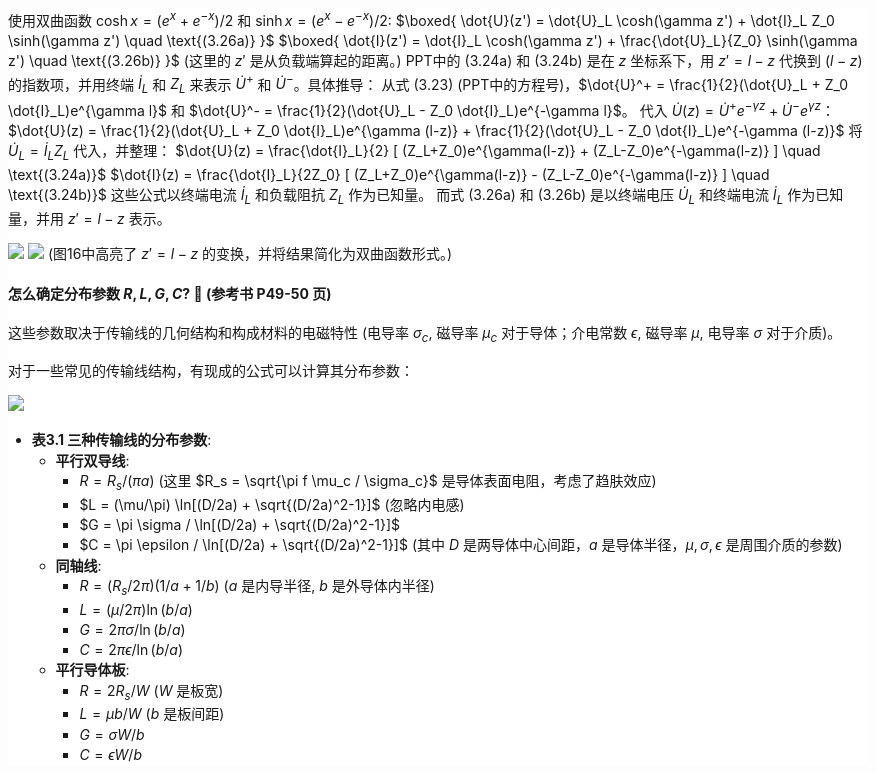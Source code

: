 使用双曲函数 $\cosh x = (e^x+e^{-x})/2$ 和 $\sinh x = (e^x-e^{-x})/2$:
$\boxed{ \dot{U}(z') = \dot{U}_L \cosh(\gamma z') + \dot{I}_L Z_0 \sinh(\gamma z') \quad \text{(3.26a)} }$
$\boxed{ \dot{I}(z') = \dot{I}_L \cosh(\gamma z') + \frac{\dot{U}_L}{Z_0} \sinh(\gamma z') \quad \text{(3.26b)} }$
(这里的 $z'$ 是从负载端算起的距离。)
PPT中的 (3.24a) 和 (3.24b) 是在 $z$ 坐标系下，用 $z'=l-z$ 代换到 $(l-z)$ 的指数项，并用终端 $\dot{I}_L$ 和 $Z_L$ 来表示 $\dot{U}^+$ 和 $\dot{U}^-$。具体推导：
从式 (3.23) (PPT中的方程号)，$\dot{U}^+ = \frac{1}{2}(\dot{U}_L + Z_0 \dot{I}_L)e^{\gamma l}$ 和 $\dot{U}^- = \frac{1}{2}(\dot{U}_L - Z_0 \dot{I}_L)e^{-\gamma l}$。
代入 $\dot{U}(z) = \dot{U}^+ e^{-\gamma z} + \dot{U}^- e^{\gamma z}$：
$\dot{U}(z) = \frac{1}{2}(\dot{U}_L + Z_0 \dot{I}_L)e^{\gamma (l-z)} + \frac{1}{2}(\dot{U}_L - Z_0 \dot{I}_L)e^{-\gamma (l-z)}$
将 $\dot{U}_L = \dot{I}_L Z_L$ 代入，并整理：
$\dot{U}(z) = \frac{\dot{I}_L}{2} [ (Z_L+Z_0)e^{\gamma(l-z)} + (Z_L-Z_0)e^{-\gamma(l-z)} ] \quad \text{(3.24a)}$
$\dot{I}(z) = \frac{\dot{I}_L}{2Z_0} [ (Z_L+Z_0)e^{\gamma(l-z)} - (Z_L-Z_0)e^{-\gamma(l-z)} ] \quad \text{(3.24b)}$
这些公式以终端电流 $\dot{I}_L$ 和负载阻抗 $Z_L$ 作为已知量。
而式 (3.26a) 和 (3.26b) 是以终端电压 $\dot{U}_L$ 和终端电流 $\dot{I}_L$ 作为已知量，并用 $z'=l-z$ 表示。

![](Pic/Fig_15_Boundary_Condition_2_Example.png)
![](Pic/Fig_16_Simplified_Form_using_z_prime.png)
(图16中高亮了 $z'=l-z$ 的变换，并将结果简化为双曲函数形式。)

#### 怎么确定分布参数 $R, L, G, C$? 🔩 (参考书 P49-50 页)

这些参数取决于传输线的几何结构和构成材料的电磁特性 (电导率 $\sigma_c$, 磁导率 $\mu_c$ 对于导体；介电常数 $\epsilon$, 磁导率 $\mu$, 电导率 $\sigma$ 对于介质)。

对于一些常见的传输线结构，有现成的公式可以计算其分布参数：

![](Pic/Fig_17_Distributed_Parameters_Formulas.png)

*   **表3.1 三种传输线的分布参数**:
    *   **平行双导线**:
        *   $R = R_s / (\pi a)$ (这里 $R_s = \sqrt{\pi f \mu_c / \sigma_c}$ 是导体表面电阻，考虑了趋肤效应)
        *   $L = (\mu/\pi) \ln[(D/2a) + \sqrt{(D/2a)^2-1}]$ (忽略内电感)
        *   $G = \pi \sigma / \ln[(D/2a) + \sqrt{(D/2a)^2-1}]$
        *   $C = \pi \epsilon / \ln[(D/2a) + \sqrt{(D/2a)^2-1}]$
        (其中 $D$ 是两导体中心间距，$a$ 是导体半径，$\mu, \sigma, \epsilon$ 是周围介质的参数)
    *   **同轴线**:
        *   $R = (R_s / 2\pi) (1/a + 1/b)$ ($a$ 是内导半径, $b$ 是外导体内半径)
        *   $L = (\mu/2\pi) \ln(b/a)$
        *   $G = 2\pi \sigma / \ln(b/a)$
        *   $C = 2\pi \epsilon / \ln(b/a)$
    *   **平行导体板**:
        *   $R = 2R_s / W$ ($W$ 是板宽)
        *   $L = \mu b / W$ ($b$ 是板间距)
        *   $G = \sigma W / b$
        *   $C = \epsilon W / b$
